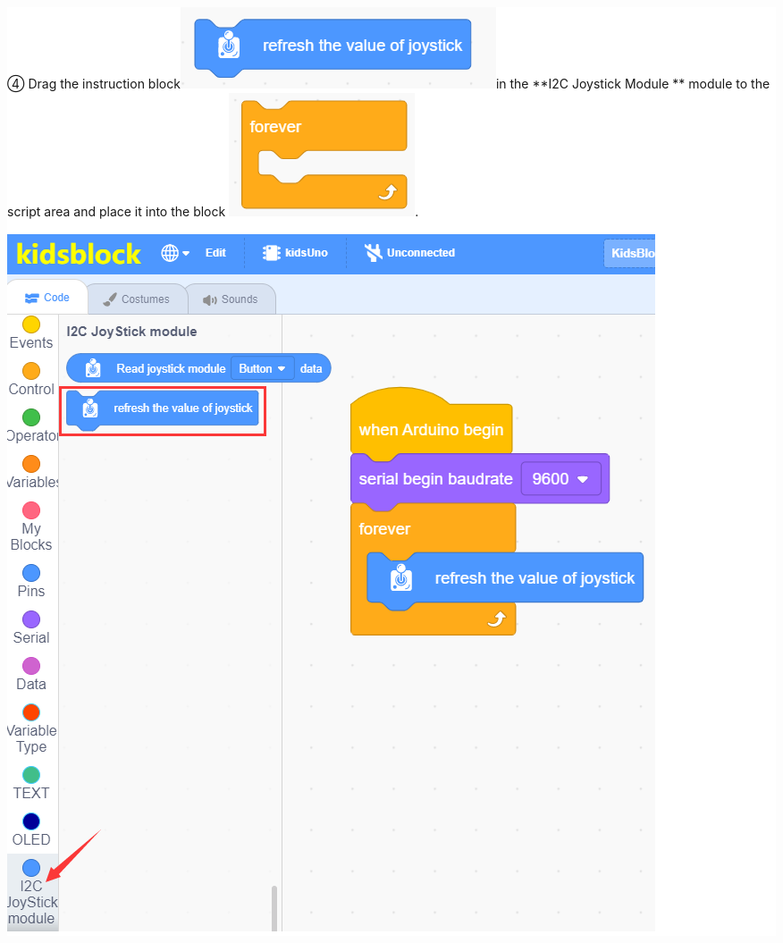 ④ Drag the instruction block![Img](./media/556.png)in the **I2C Joystick Module ** module to the script area and place it into the block ![Img](./media/558.png).


![Img](./media/559.png)
